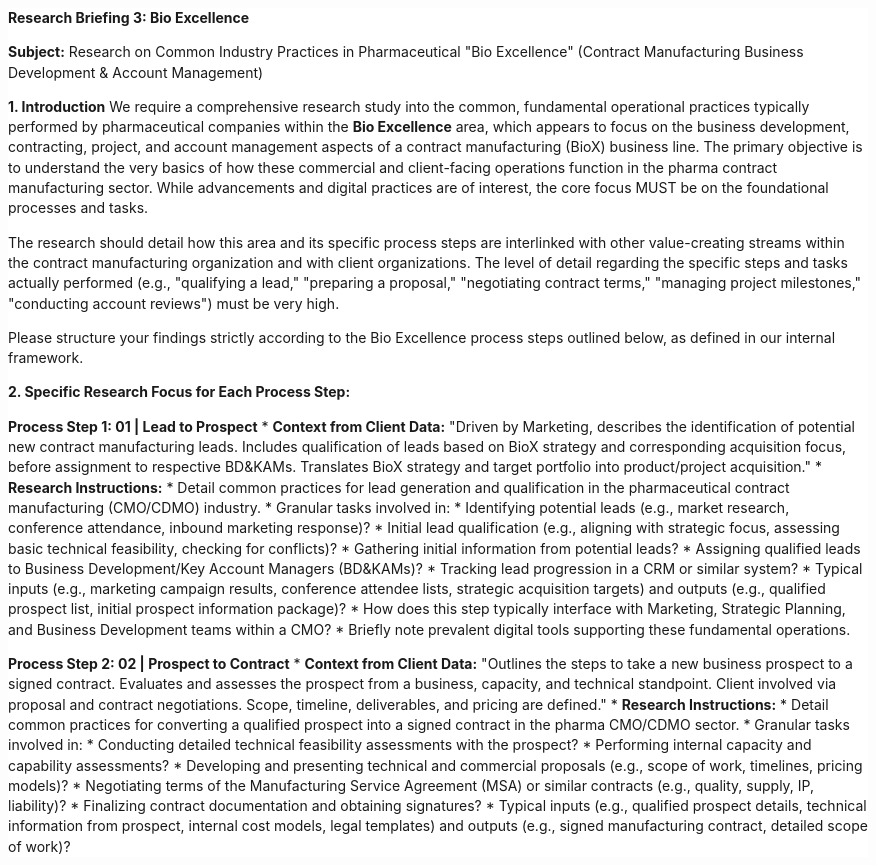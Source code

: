 
**Research Briefing 3: Bio Excellence**


**Subject:** Research on Common Industry Practices in Pharmaceutical "Bio Excellence" (Contract Manufacturing Business Development & Account Management)

**1. Introduction**
We require a comprehensive research study into the common, fundamental operational practices typically performed by pharmaceutical companies within the **Bio Excellence** area, which appears to focus on the business development, contracting, project, and account management aspects of a contract manufacturing (BioX) business line. The primary objective is to understand the very basics of how these commercial and client-facing operations function in the pharma contract manufacturing sector. While advancements and digital practices are of interest, the core focus MUST be on the foundational processes and tasks.

The research should detail how this area and its specific process steps are interlinked with other value-creating streams within the contract manufacturing organization and with client organizations. The level of detail regarding the specific steps and tasks actually performed (e.g., "qualifying a lead," "preparing a proposal," "negotiating contract terms," "managing project milestones," "conducting account reviews") must be very high.

Please structure your findings strictly according to the Bio Excellence process steps outlined below, as defined in our internal framework.

**2. Specific Research Focus for Each Process Step:**

   **Process Step 1: 01 | Lead to Prospect**
    *   **Context from Client Data:** "Driven by Marketing, describes the identification of potential new contract manufacturing leads. Includes qualification of leads based on BioX strategy and corresponding acquisition focus, before assignment to respective BD&KAMs. Translates BioX strategy and target portfolio into product/project acquisition."
    *   **Research Instructions:**
        *   Detail common practices for lead generation and qualification in the pharmaceutical contract manufacturing (CMO/CDMO) industry.
        *   Granular tasks involved in:
            *   Identifying potential leads (e.g., market research, conference attendance, inbound marketing response)?
            *   Initial lead qualification (e.g., aligning with strategic focus, assessing basic technical feasibility, checking for conflicts)?
            *   Gathering initial information from potential leads?
            *   Assigning qualified leads to Business Development/Key Account Managers (BD&KAMs)?
            *   Tracking lead progression in a CRM or similar system?
        *   Typical inputs (e.g., marketing campaign results, conference attendee lists, strategic acquisition targets) and outputs (e.g., qualified prospect list, initial prospect information package)?
        *   How does this step typically interface with Marketing, Strategic Planning, and Business Development teams within a CMO?
        *   Briefly note prevalent digital tools supporting these fundamental operations.

   **Process Step 2: 02 | Prospect to Contract**
    *   **Context from Client Data:** "Outlines the steps to take a new business prospect to a signed contract. Evaluates and assesses the prospect from a business, capacity, and technical standpoint. Client involved via proposal and contract negotiations. Scope, timeline, deliverables, and pricing are defined."
    *   **Research Instructions:**
        *   Detail common practices for converting a qualified prospect into a signed contract in the pharma CMO/CDMO sector.
        *   Granular tasks involved in:
            *   Conducting detailed technical feasibility assessments with the prospect?
            *   Performing internal capacity and capability assessments?
            *   Developing and presenting technical and commercial proposals (e.g., scope of work, timelines, pricing models)?
            *   Negotiating terms of the Manufacturing Service Agreement (MSA) or similar contracts (e.g., quality, supply, IP, liability)?
            *   Finalizing contract documentation and obtaining signatures?
        *   Typical inputs (e.g., qualified prospect details, technical information from prospect, internal cost models, legal templates) and outputs (e.g., signed manufacturing contract, detailed scope of work)?